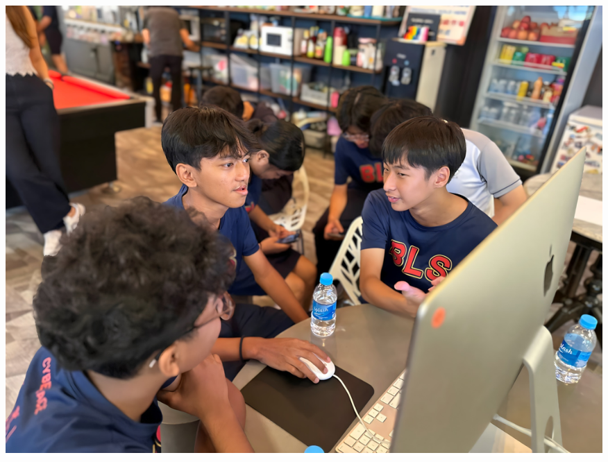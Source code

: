 <img style="width: 100%" height="auto" width="100%" alt="" src="/images/CA2.jpg">
</div>
<p></p>
<div class="isomer-image-wrapper">